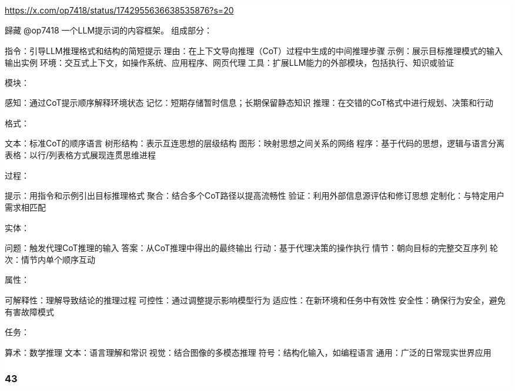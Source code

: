 https://x.com/op7418/status/1742955636638535876?s=20

歸藏
@op7418
一个LLM提示词的内容框架。 组成部分：

指令：引导LLM推理格式和结构的简短提示
理由：在上下文导向推理（CoT）过程中生成的中间推理步骤
示例：展示目标推理模式的输入输出实例
环境：交互式上下文，如操作系统、应用程序、网页代理
工具：扩展LLM能力的外部模块，包括执行、知识或验证

模块：

感知：通过CoT提示顺序解释环境状态
记忆：短期存储暂时信息；长期保留静态知识
推理：在交错的CoT格式中进行规划、决策和行动

格式：

文本：标准CoT的顺序语言
树形结构：表示互连思想的层级结构
图形：映射思想之间关系的网络
程序：基于代码的思想，逻辑与语言分离
表格：以行/列表格方式展现连贯思维进程

过程：

提示：用指令和示例引出目标推理格式
聚合：结合多个CoT路径以提高流畅性
验证：利用外部信息源评估和修订思想
定制化：与特定用户需求相匹配

实体：

问题：触发代理CoT推理的输入
答案：从CoT推理中得出的最终输出
行动：基于代理决策的操作执行
情节：朝向目标的完整交互序列
轮次：情节内单个顺序互动

属性：

可解释性：理解导致结论的推理过程
可控性：通过调整提示影响模型行为
适应性：在新环境和任务中有效性
安全性：确保行为安全，避免有害故障模式

任务：

算术：数学推理
文本：语言理解和常识
视觉：结合图像的多模态推理
符号：结构化输入，如编程语言
通用：广泛的日常现实世界应用

### 43
